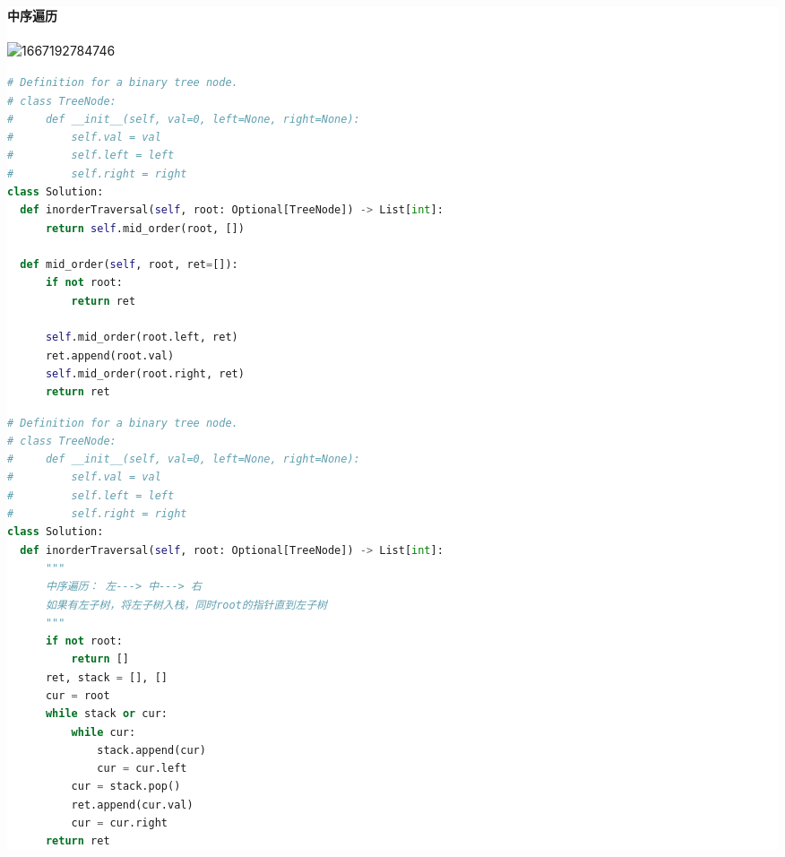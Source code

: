   ```go

  ```

  </code-block>
</code-group>



#### 中序遍历

![1667192784746](https://zhangtq-blog.oss-cn-hangzhou.aliyuncs.com/content_picture/1667192784746.png)



<code-group>
  <code-block title="python递归法" active>

  ```python
# Definition for a binary tree node.
# class TreeNode:
#     def __init__(self, val=0, left=None, right=None):
#         self.val = val
#         self.left = left
#         self.right = right
class Solution:
    def inorderTraversal(self, root: Optional[TreeNode]) -> List[int]:
        return self.mid_order(root, [])
    
    def mid_order(self, root, ret=[]):
        if not root:
            return ret
        
        self.mid_order(root.left, ret)
        ret.append(root.val)
        self.mid_order(root.right, ret)
        return ret
  ```

  </code-block>

  <code-block title="python迭代法" active>

  ```python
# Definition for a binary tree node.
# class TreeNode:
#     def __init__(self, val=0, left=None, right=None):
#         self.val = val
#         self.left = left
#         self.right = right
class Solution:
    def inorderTraversal(self, root: Optional[TreeNode]) -> List[int]:
        """
        中序遍历： 左---> 中---> 右
        如果有左子树，将左子树入栈，同时root的指针直到左子树
        """
        if not root:
            return []
        ret, stack = [], []
        cur = root
        while stack or cur:
            while cur:
                stack.append(cur)
                cur = cur.left
            cur = stack.pop()
            ret.append(cur.val)
            cur = cur.right
        return ret
  ```

